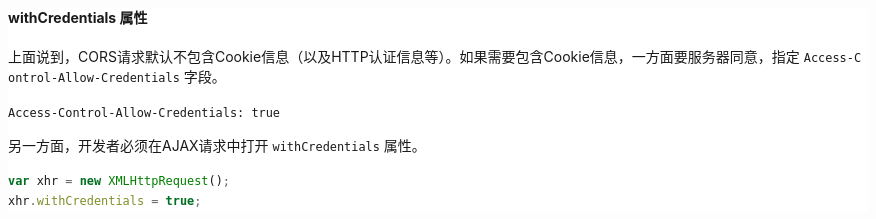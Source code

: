 #### withCredentials 属性

上面说到，CORS请求默认不包含Cookie信息（以及HTTP认证信息等）。如果需要包含Cookie信息，一方面要服务器同意，指定 `Access-Control-Allow-Credentials` 字段。

```
Access-Control-Allow-Credentials: true
```

另一方面，开发者必须在AJAX请求中打开 `withCredentials` 属性。

```js
var xhr = new XMLHttpRequest();
xhr.withCredentials = true;
```


